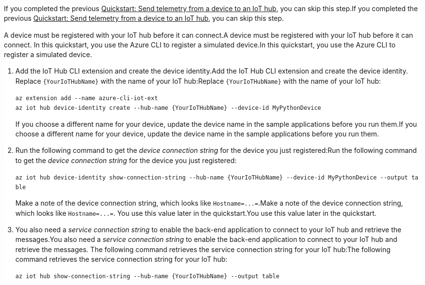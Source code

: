 <span data-ttu-id="c66a3-124">If you completed the previous [Quickstart: Send telemetry from a device to an IoT hub](quickstart-send-telemetry-python.md), you can skip this step.</span><span class="sxs-lookup"><span data-stu-id="c66a3-124">If you completed the previous [Quickstart: Send telemetry from a device to an IoT hub](quickstart-send-telemetry-python.md), you can skip this step.</span></span>

<span data-ttu-id="c66a3-125">A device must be registered with your IoT hub before it can connect.</span><span class="sxs-lookup"><span data-stu-id="c66a3-125">A device must be registered with your IoT hub before it can connect.</span></span> <span data-ttu-id="c66a3-126">In this quickstart, you use the Azure CLI to register a simulated device.</span><span class="sxs-lookup"><span data-stu-id="c66a3-126">In this quickstart, you use the Azure CLI to register a simulated device.</span></span>

1. <span data-ttu-id="c66a3-127">Add the IoT Hub CLI extension and create the device identity.</span><span class="sxs-lookup"><span data-stu-id="c66a3-127">Add the IoT Hub CLI extension and create the device identity.</span></span> <span data-ttu-id="c66a3-128">Replace `{YourIoTHubName}` with the name of your IoT hub:</span><span class="sxs-lookup"><span data-stu-id="c66a3-128">Replace `{YourIoTHubName}` with the name of your IoT hub:</span></span>

    ```azurecli-interactive
    az extension add --name azure-cli-iot-ext
    az iot hub device-identity create --hub-name {YourIoTHubName} --device-id MyPythonDevice
    ```

    <span data-ttu-id="c66a3-129">If you choose a different name for your device, update the device name in the sample applications before you run them.</span><span class="sxs-lookup"><span data-stu-id="c66a3-129">If you choose a different name for your device, update the device name in the sample applications before you run them.</span></span>

1. <span data-ttu-id="c66a3-130">Run the following command to get the _device connection string_ for the device you just registered:</span><span class="sxs-lookup"><span data-stu-id="c66a3-130">Run the following command to get the _device connection string_ for the device you just registered:</span></span>

    ```azurecli-interactive
    az iot hub device-identity show-connection-string --hub-name {YourIoTHubName} --device-id MyPythonDevice --output table
    ```

    <span data-ttu-id="c66a3-131">Make a note of the device connection string, which looks like `Hostname=...=`.</span><span class="sxs-lookup"><span data-stu-id="c66a3-131">Make a note of the device connection string, which looks like `Hostname=...=`.</span></span> <span data-ttu-id="c66a3-132">You use this value later in the quickstart.</span><span class="sxs-lookup"><span data-stu-id="c66a3-132">You use this value later in the quickstart.</span></span>

1. <span data-ttu-id="c66a3-133">You also need a _service connection string_ to enable the back-end application to connect to your IoT hub and retrieve the messages.</span><span class="sxs-lookup"><span data-stu-id="c66a3-133">You also need a _service connection string_ to enable the back-end application to connect to your IoT hub and retrieve the messages.</span></span> <span data-ttu-id="c66a3-134">The following command retrieves the service connection string for your IoT hub:</span><span class="sxs-lookup"><span data-stu-id="c66a3-134">The following command retrieves the service connection string for your IoT hub:</span></span>

    ```azurecli-interactive
    az iot hub show-connection-string --hub-name {YourIoTHubName} --output table
    ```
